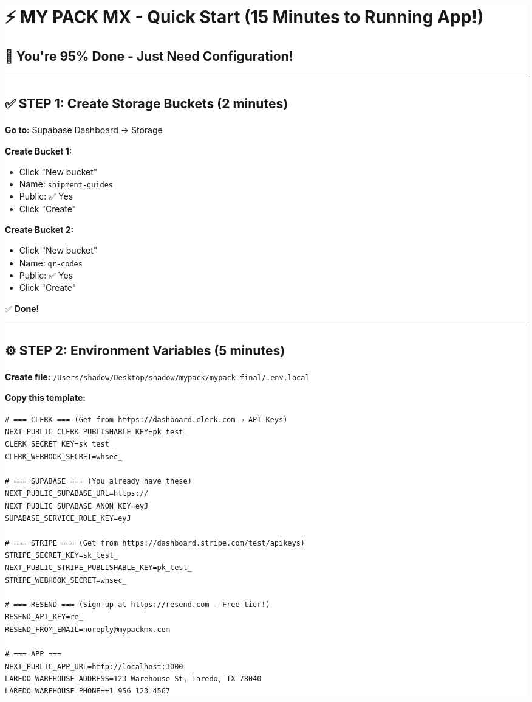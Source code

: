 # ⚡ MY PACK MX - Quick Start (15 Minutes to Running App!)

## 🎯 You're 95% Done - Just Need Configuration!

---

## ✅ STEP 1: Create Storage Buckets (2 minutes)

**Go to:** [Supabase Dashboard](https://app.supabase.com) → Storage

**Create Bucket 1:**
- Click "New bucket"
- Name: `shipment-guides`
- Public: ✅ Yes
- Click "Create"

**Create Bucket 2:**
- Click "New bucket"  
- Name: `qr-codes`
- Public: ✅ Yes
- Click "Create"

✅ **Done!**

---

## ⚙️ STEP 2: Environment Variables (5 minutes)

**Create file:** `/Users/shadow/Desktop/shadow/mypack/mypack-final/.env.local`

**Copy this template:**

```env
# === CLERK === (Get from https://dashboard.clerk.com → API Keys)
NEXT_PUBLIC_CLERK_PUBLISHABLE_KEY=pk_test_
CLERK_SECRET_KEY=sk_test_
CLERK_WEBHOOK_SECRET=whsec_

# === SUPABASE === (You already have these)
NEXT_PUBLIC_SUPABASE_URL=https://
NEXT_PUBLIC_SUPABASE_ANON_KEY=eyJ
SUPABASE_SERVICE_ROLE_KEY=eyJ

# === STRIPE === (Get from https://dashboard.stripe.com/test/apikeys)
STRIPE_SECRET_KEY=sk_test_
NEXT_PUBLIC_STRIPE_PUBLISHABLE_KEY=pk_test_
STRIPE_WEBHOOK_SECRET=whsec_

# === RESEND === (Sign up at https://resend.com - Free tier!)
RESEND_API_KEY=re_
RESEND_FROM_EMAIL=noreply@mypackmx.com

# === APP ===
NEXT_PUBLIC_APP_URL=http://localhost:3000
LAREDO_WAREHOUSE_ADDRESS=123 Warehouse St, Laredo, TX 78040
LAREDO_WAREHOUSE_PHONE=+1 956 123 4567
```
